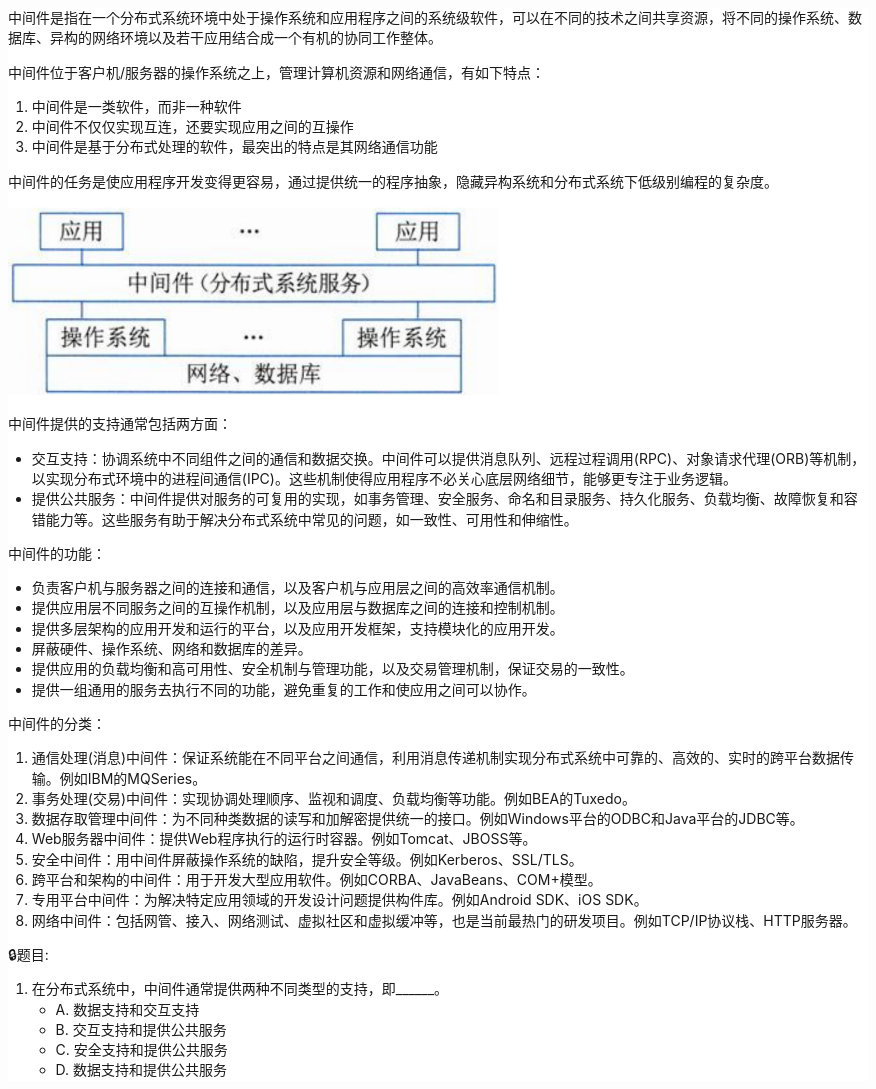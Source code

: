 中间件是指在一个分布式系统环境中处于操作系统和应用程序之间的系统级软件，可以在不同的技术之间共享资源，将不同的操作系统、数据库、异构的网络环境以及若干应用结合成一个有机的协同工作整体。

中间件位于客户机/服务器的操作系统之上，管理计算机资源和网络通信，有如下特点：

1. 中间件是一类软件，而非一种软件
2. 中间件不仅仅实现互连，还要实现应用之间的互操作
3. 中间件是基于分布式处理的软件，最突出的特点是其网络通信功能

中间件的任务是使应用程序开发变得更容易，通过提供统一的程序抽象，隐藏异构系统和分布式系统下低级别编程的复杂度。

![alt text](软件系统质量属性与架构评估/5.png)


中间件提供的支持通常包括两方面：

- 交互支持：协调系统中不同组件之间的通信和数据交换。中间件可以提供消息队列、远程过程调用(RPC)、对象请求代理(ORB)等机制，以实现分布式环境中的进程间通信(IPC)。这些机制使得应用程序不必关心底层网络细节，能够更专注于业务逻辑。 
- 提供公共服务：中间件提供对服务的可复用的实现，如事务管理、安全服务、命名和目录服务、持久化服务、负载均衡、故障恢复和容错能力等。这些服务有助于解决分布式系统中常见的问题，如一致性、可用性和伸缩性。 

中间件的功能：

- 负责客户机与服务器之间的连接和通信，以及客户机与应用层之间的高效率通信机制。
- 提供应用层不同服务之间的互操作机制，以及应用层与数据库之间的连接和控制机制。 
- 提供多层架构的应用开发和运行的平台，以及应用开发框架，支持模块化的应用开发。 
- 屏蔽硬件、操作系统、网络和数据库的差异。 
- 提供应用的负载均衡和高可用性、安全机制与管理功能，以及交易管理机制，保证交易的一致性。 
- 提供一组通用的服务去执行不同的功能，避免重复的工作和使应用之间可以协作。 


中间件的分类：

1. 通信处理(消息)中间件：保证系统能在不同平台之间通信，利用消息传递机制实现分布式系统中可靠的、高效的、实时的跨平台数据传输。例如IBM的MQSeries。
2. 事务处理(交易)中间件：实现协调处理顺序、监视和调度、负载均衡等功能。例如BEA的Tuxedo。
3. 数据存取管理中间件：为不同种类数据的读写和加解密提供统一的接口。例如Windows平台的ODBC和Java平台的JDBC等。
4. Web服务器中间件：提供Web程序执行的运行时容器。例如Tomcat、JBOSS等。
5. 安全中间件：用中间件屏蔽操作系统的缺陷，提升安全等级。例如Kerberos、SSL/TLS。
6. 跨平台和架构的中间件：用于开发大型应用软件。例如CORBA、JavaBeans、COM+模型。
7. 专用平台中间件：为解决特定应用领域的开发设计问题提供构件库。例如Android SDK、iOS SDK。
8. 网络中间件：包括网管、接入、网络测试、虚拟社区和虚拟缓冲等，也是当前最热门的研发项目。例如TCP/IP协议栈、HTTP服务器。


🔒题目:

1. 在分布式系统中，中间件通常提供两种不同类型的支持，即______。
    - A. 数据支持和交互支持 
    - B. 交互支持和提供公共服务
    - C. 安全支持和提供公共服务 
    - D. 数据支持和提供公共服务
